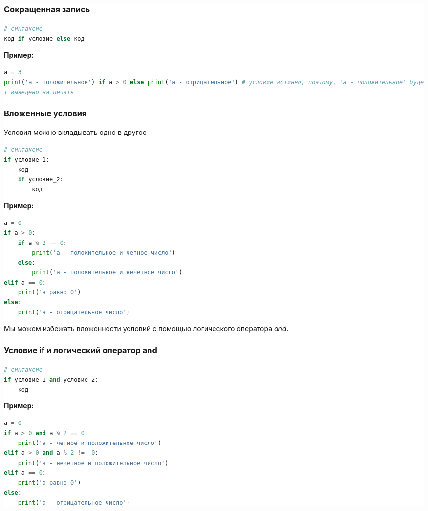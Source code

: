 ### Сокращенная запись

```py
# синтаксис
код if условие else код
```

**Пример:**

```py
a = 3
print('a - положительное') if a > 0 else print('a - отрицательное') # условие истинно, поэтому, 'a - положительное' будет выведено на печать
```

### Вложенные условия

Условия можно вкладывать одно в другое

```py
# синтаксис
if условие_1:
    код
    if условие_2:
        код
```

**Пример:**

```py
a = 0
if a > 0:
    if a % 2 == 0:
        print('a - положительное и четное число')
    else:
        print('a - положительное и нечетное число')
elif a == 0:
    print('a равно 0')
else:
    print('a - отрицательное число')

```

Мы можем избежать вложенности условий с помощью логического оператора _and_.

### Условие if и логический оператор and

```py
# синтаксис
if условие_1 and условие_2:
    код
```

**Пример:**

```py
a = 0
if a > 0 and a % 2 == 0:
    print('a - четное и положительное число')
elif a > 0 and a % 2 !=  0:
    print('a - нечетное и положительное число')
elif a == 0:
    print('a равно 0')
else:
    print('a - отрицательное число')
```

